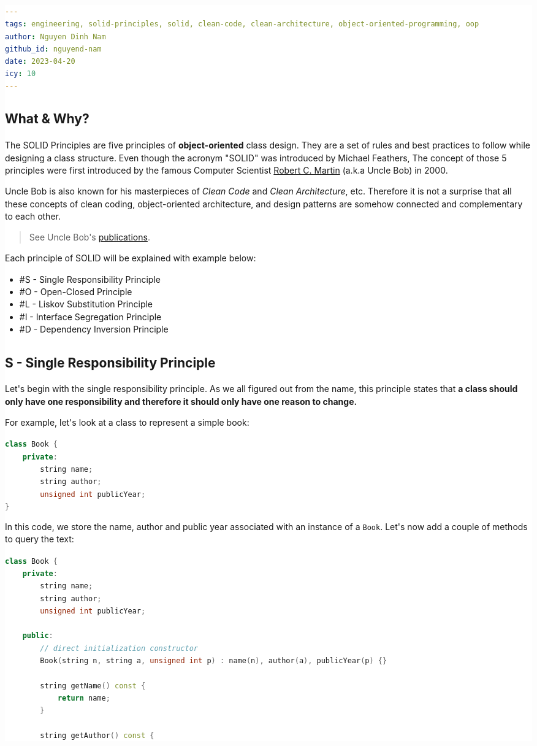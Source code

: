 ```yaml
---
tags: engineering, solid-principles, solid, clean-code, clean-architecture, object-oriented-programming, oop
author: Nguyen Dinh Nam
github_id: nguyend-nam
date: 2023-04-20
icy: 10
---
```


## What & Why?
The SOLID Principles are five principles of **object-oriented** class design. They are a set of rules and best practices to follow while designing a class structure. Even though the acronym "SOLID" was introduced by Michael Feathers, The concept of those 5 principles were first introduced by the famous Computer Scientist [Robert C. Martin](https://en.wikipedia.org/wiki/Robert_C._Martin) (a.k.a Uncle Bob) in 2000.

Uncle Bob is also known for his masterpieces of *Clean Code* and *Clean Architecture*, etc. Therefore it is not a surprise that all these concepts of clean coding, object-oriented architecture, and design patterns are somehow connected and complementary to each other.

> See Uncle Bob's [publications](https://en.wikipedia.org/wiki/Robert_C._Martin#Publications).

Each principle of SOLID will be explained with example below:
- #S - Single Responsibility Principle
- #O - Open-Closed Principle
- #L - Liskov Substitution Principle
- #I - Interface Segregation Principle
- #D - Dependency Inversion Principle

## S - Single Responsibility Principle
Let's begin with the single responsibility principle. As we all figured out from the name, this principle states that **a class should only have one responsibility and therefore it should only have one reason to change.**

For example, let's look at a class to represent a simple book:

```cpp
class Book {
	private:
		string name;
		string author;
		unsigned int publicYear;
}
```

In this code, we store the name, author and public year associated with an instance of a `Book`. Let's now add a couple of methods to query the text:

```cpp
class Book {
	private:
		string name;
		string author;
		unsigned int publicYear;
	
	public:
		// direct initialization constructor
		Book(string n, string a, unsigned int p) : name(n), author(a), publicYear(p) {}
		
		string getName() const {
			return name;
		}
		
		string getAuthor() const {
```